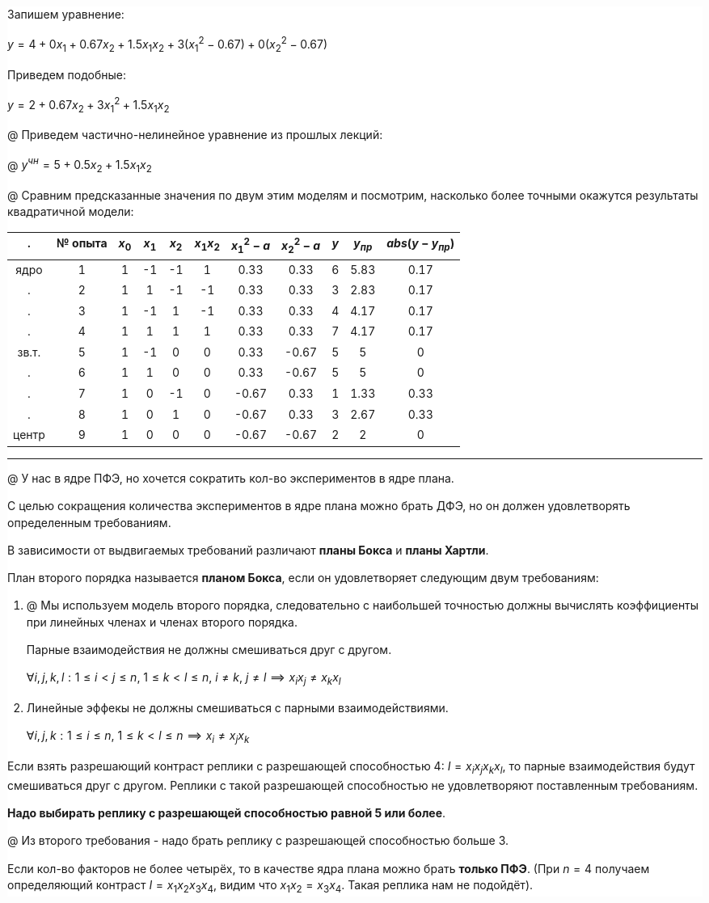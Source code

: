 Запишем уравнение:

$y = 4 + 0x_1 + 0.67x_2 + 1.5x_1x_2 + 3(x_1^2 - 0.67) + 0(x_2^2 - 0.67)$

Приведем подобные:

$y = 2 + 0.67x_2 + 3x_1^2 + 1.5x_1x_2$

@ Приведем частично-нелинейное уравнение из прошлых лекций:

@ $y^{чн} = 5 + 0.5x_2 + 1.5x_1x_2$

@ Сравним предсказанные значения по двум этим моделям и посмотрим, насколько более точными окажутся результаты квадратичной модели:

. | № опыта | $x_0$ | $x_1$ | $x_2$ | $x_1x_2$ | $x_1^2-a$ | $x_2^2-a$ | $y$ | $y_{пр}$ | $abs(y-y_{пр})$
:-: | :-: | :-: | :-: | :-: | :-: | :-: | :-: | :-: | :-: | :-:
ядро  | 1 | 1 | -1 | -1 |  1 |  0.33 |  0.33 | 6 | 5.83 | 0.17
.     | 2 | 1 |  1 | -1 | -1 |  0.33 |  0.33 | 3 | 2.83 | 0.17
.     | 3 | 1 | -1 |  1 | -1 |  0.33 |  0.33 | 4 | 4.17 | 0.17
.     | 4 | 1 |  1 |  1 |  1 |  0.33 |  0.33 | 7 | 4.17 | 0.17
зв.т. | 5 | 1 | -1 |  0 |  0 |  0.33 | -0.67 | 5 | 5    | 0
.     | 6 | 1 |  1 |  0 |  0 |  0.33 | -0.67 | 5 | 5    | 0
.     | 7 | 1 |  0 | -1 |  0 | -0.67 |  0.33 | 1 | 1.33 | 0.33
.     | 8 | 1 |  0 |  1 |  0 | -0.67 |  0.33 | 3 | 2.67 | 0.33
центр | 9 | 1 |  0 |  0 |  0 | -0.67 | -0.67 | 2 | 2    | 0

---

@ У нас в ядре ПФЭ, но хочется сократить кол-во экспериментов в ядре плана.

С целью сокращения количества экспериментов в ядре плана можно брать ДФЭ, но он должен удовлетворять определенным требованиям.

В зависимости от выдвигаемых требований различают **планы Бокса** и **планы Хартли**.

План второго порядка называется **планом Бокса**, если он удовлетворяет следующим двум требованиям:

1. @ Мы используем модель второго порядка, следовательно с наибольшей точностью должны вычислять коэффициенты при линейных членах и членах второго порядка.

    Парные взаимодействия не должны смешиваться друг с другом.
    
    $\forall i,j,k,l: 1 \le i \lt j \le n,~1 \le k \lt l \le n,~i\ne k,~j\ne l \implies x_ix_j \ne x_kx_l$

2. Линейные эффекы не должны смешиваться с парными взаимодействиями.

    $\forall i,j,k: 1 \le i \le n,~1 \le k \lt l \le n \implies x_i \ne x_jx_k$

Если взять разрешающий контраст реплики с разрешающей способностью 4: $I = x_ix_jx_kx_l$, то парные взаимодействия будут смешиваться друг с другом. Реплики с такой разрешающей способностью не удовлетворяют поставленным требованиям.

**Надо выбирать реплику с разрешающей способностью равной 5 или более**.

@ Из второго требования - надо брать реплику с разрешающей способностью больше 3.

Если кол-во факторов не более четырёх, то в качестве ядра плана можно брать **только ПФЭ**. (При $n = 4$ получаем определяющий контраст $I=x_1x_2x_3x_4$, видим что $x_1x_2 = x_3x_4$. Такая реплика нам не подойдёт).
